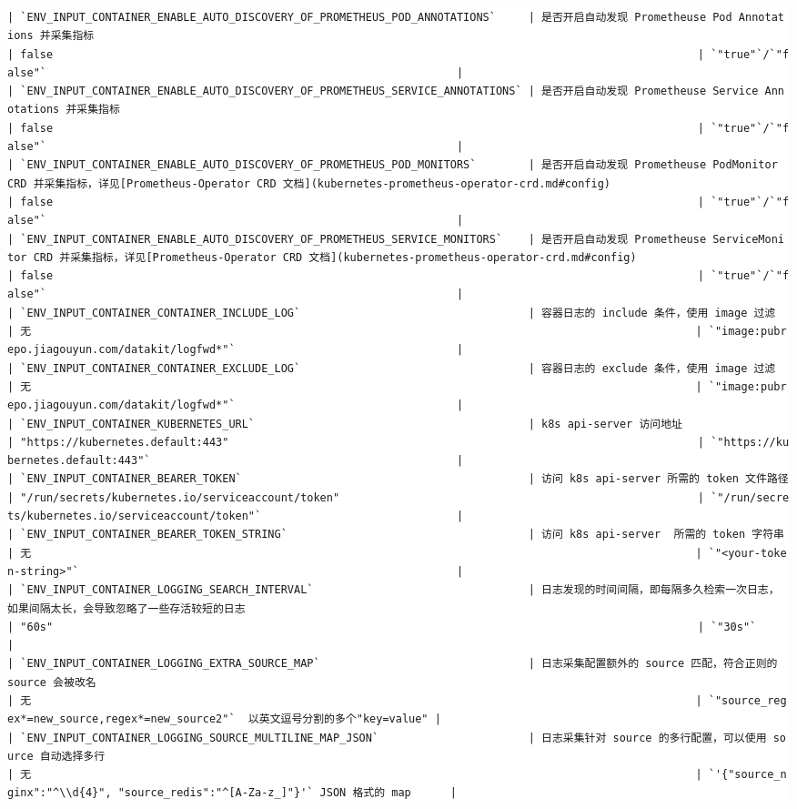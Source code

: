     | `ENV_INPUT_CONTAINER_ENABLE_AUTO_DISCOVERY_OF_PROMETHEUS_POD_ANNOTATIONS`     | 是否开启自动发现 Prometheuse Pod Annotations 并采集指标                                                                                                                                                              | false                                                                                                   | `"true"`/`"false"`                                                               |
    | `ENV_INPUT_CONTAINER_ENABLE_AUTO_DISCOVERY_OF_PROMETHEUS_SERVICE_ANNOTATIONS` | 是否开启自动发现 Prometheuse Service Annotations 并采集指标                                                                                                                                                          | false                                                                                                   | `"true"`/`"false"`                                                               |
    | `ENV_INPUT_CONTAINER_ENABLE_AUTO_DISCOVERY_OF_PROMETHEUS_POD_MONITORS`        | 是否开启自动发现 Prometheuse PodMonitor CRD 并采集指标，详见[Prometheus-Operator CRD 文档](kubernetes-prometheus-operator-crd.md#config)                                                                             | false                                                                                                   | `"true"`/`"false"`                                                               |
    | `ENV_INPUT_CONTAINER_ENABLE_AUTO_DISCOVERY_OF_PROMETHEUS_SERVICE_MONITORS`    | 是否开启自动发现 Prometheuse ServiceMonitor CRD 并采集指标，详见[Prometheus-Operator CRD 文档](kubernetes-prometheus-operator-crd.md#config)                                                                         | false                                                                                                   | `"true"`/`"false"`                                                               |
    | `ENV_INPUT_CONTAINER_CONTAINER_INCLUDE_LOG`                                   | 容器日志的 include 条件，使用 image 过滤                                                                                                                                                                             | 无                                                                                                      | `"image:pubrepo.jiagouyun.com/datakit/logfwd*"`                                  |
    | `ENV_INPUT_CONTAINER_CONTAINER_EXCLUDE_LOG`                                   | 容器日志的 exclude 条件，使用 image 过滤                                                                                                                                                                             | 无                                                                                                      | `"image:pubrepo.jiagouyun.com/datakit/logfwd*"`                                  |
    | `ENV_INPUT_CONTAINER_KUBERNETES_URL`                                          | k8s api-server 访问地址                                                                                                                                                                                              | "https://kubernetes.default:443"                                                                        | `"https://kubernetes.default:443"`                                               |
    | `ENV_INPUT_CONTAINER_BEARER_TOKEN`                                            | 访问 k8s api-server 所需的 token 文件路径                                                                                                                                                                            | "/run/secrets/kubernetes.io/serviceaccount/token"                                                       | `"/run/secrets/kubernetes.io/serviceaccount/token"`                              |
    | `ENV_INPUT_CONTAINER_BEARER_TOKEN_STRING`                                     | 访问 k8s api-server  所需的 token 字符串                                                                                                                                                                             | 无                                                                                                      | `"<your-token-string>"`                                                          |
    | `ENV_INPUT_CONTAINER_LOGGING_SEARCH_INTERVAL`                                 | 日志发现的时间间隔，即每隔多久检索一次日志，如果间隔太长，会导致忽略了一些存活较短的日志                                                                                                                             | "60s"                                                                                                   | `"30s"`                                                                          |
    | `ENV_INPUT_CONTAINER_LOGGING_EXTRA_SOURCE_MAP`                                | 日志采集配置额外的 source 匹配，符合正则的 source 会被改名                                                                                                                                                           | 无                                                                                                      | `"source_regex*=new_source,regex*=new_source2"`  以英文逗号分割的多个"key=value" |
    | `ENV_INPUT_CONTAINER_LOGGING_SOURCE_MULTILINE_MAP_JSON`                       | 日志采集针对 source 的多行配置，可以使用 source 自动选择多行                                                                                                                                                         | 无                                                                                                      | `'{"source_nginx":"^\\d{4}", "source_redis":"^[A-Za-z_]"}'` JSON 格式的 map      |